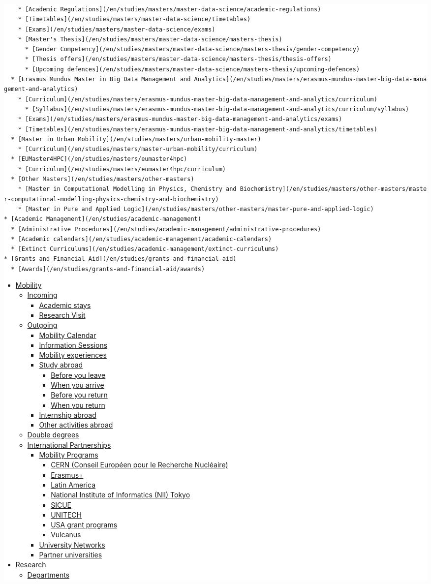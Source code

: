         * [Academic Regulations](/en/studies/masters/master-data-science/academic-regulations)
        * [Timetables](/en/studies/masters/master-data-science/timetables)
        * [Exams](/en/studies/masters/master-data-science/exams)
        * [Master's Thesis](/en/studies/masters/master-data-science/masters-thesis)
          * [Gender Competency](/en/studies/masters/master-data-science/masters-thesis/gender-competency)
          * [Thesis offers](/en/studies/masters/master-data-science/masters-thesis/thesis-offers)
          * [Upcoming defences](/en/studies/masters/master-data-science/masters-thesis/upcoming-defences)
      * [Erasmus Mundus Master in Big Data Management and Analytics](/en/studies/masters/erasmus-mundus-master-big-data-management-and-analytics)
        * [Curriculum](/en/studies/masters/erasmus-mundus-master-big-data-management-and-analytics/curriculum)
          * [Syllabus](/en/studies/masters/erasmus-mundus-master-big-data-management-and-analytics/curriculum/syllabus)
        * [Exams](/en/studies/masters/erasmus-mundus-master-big-data-management-and-analytics/exams)
        * [Timetables](/en/studies/masters/erasmus-mundus-master-big-data-management-and-analytics/timetables)
      * [Master in Urban Mobility](/en/studies/masters/urban-mobility-master)
        * [Curriculum](/en/studies/masters/master-urban-mobility/curriculum)
      * [EUMaster4HPC](/en/studies/masters/eumaster4hpc)
        * [Curriculum](/en/studies/masters/eumaster4hpc/curriculum)
      * [Other Masters](/en/studies/masters/other-masters)
        * [Master in Computational Modelling in Physics, Chemistry and Biochemistry](/en/studies/masters/other-masters/master-computational-modelling-physics-chemistry-and-biochemistry)
        * [Master in Pure and Applied Logic](/en/studies/masters/other-masters/master-pure-and-applied-logic)
    * [Academic Management](/en/studies/academic-management)
      * [Administrative Procedures](/en/studies/academic-management/administrative-procedures)
      * [Academic calendars](/en/studies/academic-management/academic-calendars)
      * [Extinct Curriculums](/en/studies/academic-management/extinct-curriculums)
    * [Grants and Financial Aid](/en/studies/grants-and-financial-aid)
      * [Awards](/en/studies/grants-and-financial-aid/awards)
  * [Mobility](/en/mobility)
    * [Incoming](/en/mobility/incoming)
      * [Academic stays](/en/mobility/incoming/academic-stays)
      * [Research Visit](/en/mobility/incoming/research-visit)
    * [Outgoing](/en/mobility/outgoing)
      * [Mobility Calendar](/en/mobility/outgoing/mobility-calendar)
      * [Information Sessions](/en/mobility/outgoing/information-sessions)
      * [Mobility experiences](/en/mobility/outgoing/mobility-experiences)
      * [Study abroad](/en/mobility/outgoing/study-abroad)
        * [Before you leave](/en/mobility/outgoing/study-abroad/you-leave)
        * [When you arrive](/en/mobility/outgoing/study-abroad/when-you-arrive)
        * [Before you return](/en/mobility/outgoing/study-abroad/you-return)
        * [When you return](/en/mobility/outgoing/study-abroad/when-you-return)
      * [Internship abroad](/en/mobility/outgoing/internship-abroad)
      * [Other activities abroad](/en/mobility/outgoing/other-activities-abroad)
    * [Double degrees](/en/mobility/double-degrees)
    * [International Partnerships](/en/mobility/international-partnerships)
      * [Mobility Programs](/en/mobility/international-partnerships/mobility-programs)
        * [CERN (Conseil Européen pour le Recherche Nucléaire)](/en/mobility/international-partnerships/mobility-programs/cern-conseil-europeen-pour-le-recherche-nucleaire)
        * [Erasmus+](/en/mobility/international-partnerships/mobility-programs/erasmus)
        * [Latin America](/en/mobility/international-partnerships/mobility-programs/latin-america)
        * [National Institute of Informatics (NII) Tokyo](/en/mobility/international-partnerships/mobility-programs/national-institute-informatics-nii-tokyo)
        * [SICUE](/en/mobility/international-partnerships/mobility-programs/sicue)
        * [UNITECH](/en/mobility/international-partnerships/mobility-programs/unitech)
        * [USA grant programs](/en/mobility/international-partnerships/mobility-programs/usa-grant-programs)
        * [Vulcanus](/en/mobility/international-partnerships/mobility-programs/vulcanus)
      * [University Networks](/en/mobility/international-partnerships/university-networks)
      * [Partner universities](/en/mobility/international-partnerships/partner-universities)
  * [Research](/en/research)
    * [Departments](/en/research/departments)